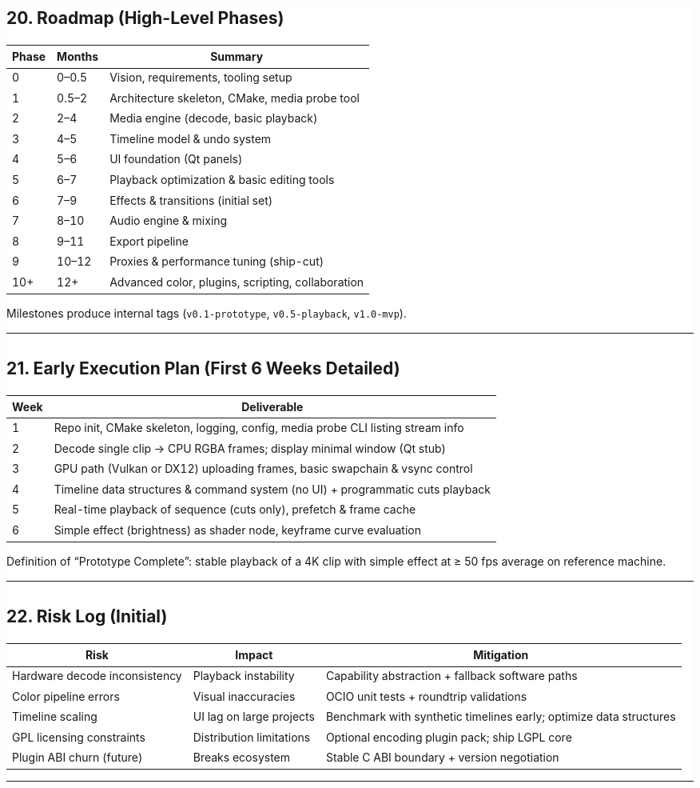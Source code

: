 ## 20. Roadmap (High-Level Phases)
| Phase | Months | Summary |
|-------|--------|---------|
| 0 | 0–0.5 | Vision, requirements, tooling setup |
| 1 | 0.5–2 | Architecture skeleton, CMake, media probe tool |
| 2 | 2–4 | Media engine (decode, basic playback) |
| 3 | 4–5 | Timeline model & undo system |
| 4 | 5–6 | UI foundation (Qt panels) |
| 5 | 6–7 | Playback optimization & basic editing tools |
| 6 | 7–9 | Effects & transitions (initial set) |
| 7 | 8–10 | Audio engine & mixing |
| 8 | 9–11 | Export pipeline |
| 9 | 10–12 | Proxies & performance tuning (ship-cut) |
| 10+ | 12+ | Advanced color, plugins, scripting, collaboration |

Milestones produce internal tags (`v0.1-prototype`, `v0.5-playback`, `v1.0-mvp`).

---
## 21. Early Execution Plan (First 6 Weeks Detailed)
| Week | Deliverable |
|------|-------------|
| 1 | Repo init, CMake skeleton, logging, config, media probe CLI listing stream info |
| 2 | Decode single clip → CPU RGBA frames; display minimal window (Qt stub) |
| 3 | GPU path (Vulkan or DX12) uploading frames, basic swapchain & vsync control |
| 4 | Timeline data structures & command system (no UI) + programmatic cuts playback |
| 5 | Real-time playback of sequence (cuts only), prefetch & frame cache |
| 6 | Simple effect (brightness) as shader node, keyframe curve evaluation |

Definition of “Prototype Complete”: stable playback of a 4K clip with simple effect at ≥ 50 fps average on reference machine.

---
## 22. Risk Log (Initial)
| Risk | Impact | Mitigation |
|------|--------|------------|
| Hardware decode inconsistency | Playback instability | Capability abstraction + fallback software paths |
| Color pipeline errors | Visual inaccuracies | OCIO unit tests + roundtrip validations |
| Timeline scaling | UI lag on large projects | Benchmark with synthetic timelines early; optimize data structures |
| GPL licensing constraints | Distribution limitations | Optional encoding plugin pack; ship LGPL core |
| Plugin ABI churn (future) | Breaks ecosystem | Stable C ABI boundary + version negotiation |

---
